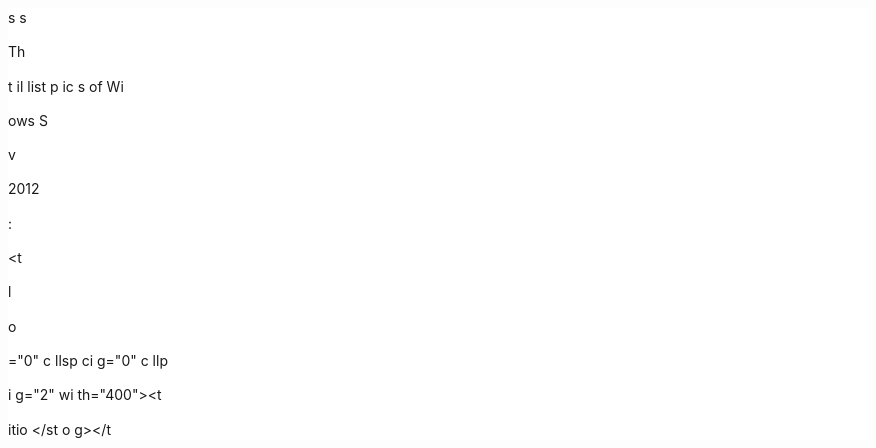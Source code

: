 s
s

Th
 

t
il list p
ic
s of Wi

ows S

v

 2012 


:

<t

l
 
o



="0" c
llsp
ci
g="0" c
llp


i
g="2" wi
th="400"><t
o
y><t
><t
 v
lig
="top" wi
th="200"><st
o
g>

itio
</st
o
g></t
><t
 v
lig
="top" wi
th="200"><st
o
g>
